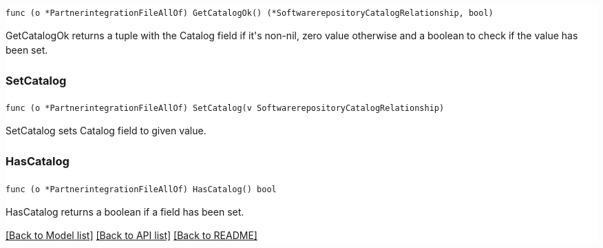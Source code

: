 `func (o *PartnerintegrationFileAllOf) GetCatalogOk() (*SoftwarerepositoryCatalogRelationship, bool)`

GetCatalogOk returns a tuple with the Catalog field if it's non-nil, zero value otherwise
and a boolean to check if the value has been set.

### SetCatalog

`func (o *PartnerintegrationFileAllOf) SetCatalog(v SoftwarerepositoryCatalogRelationship)`

SetCatalog sets Catalog field to given value.

### HasCatalog

`func (o *PartnerintegrationFileAllOf) HasCatalog() bool`

HasCatalog returns a boolean if a field has been set.


[[Back to Model list]](../README.md#documentation-for-models) [[Back to API list]](../README.md#documentation-for-api-endpoints) [[Back to README]](../README.md)


